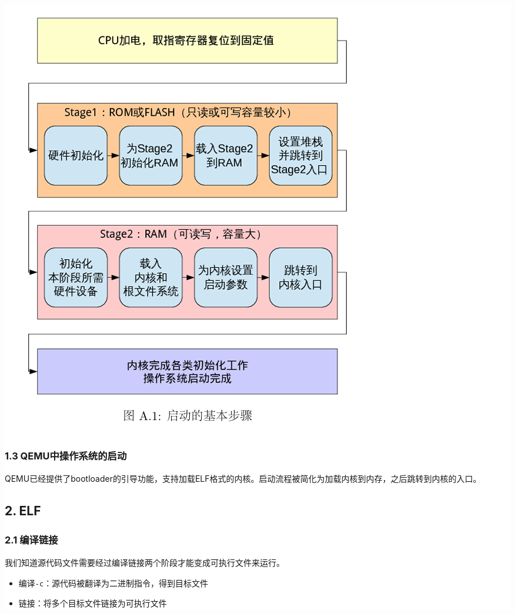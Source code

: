 ![image-20240318110032974](./../img/image-20240318110032974.png)

### 1.3 QEMU中操作系统的启动

​	QEMU已经提供了bootloader的引导功能，支持加载ELF格式的内核。启动流程被简化为加载内核到内存，之后跳转到内核的入口。

## 2. ELF

### 2.1 编译链接

​	我们知道源代码文件需要经过编译链接两个阶段才能变成可执行文件来运行。

* 编译```-c```：源代码被翻译为二进制指令，得到目标文件

* 链接：将多个目标文件链接为可执行文件
